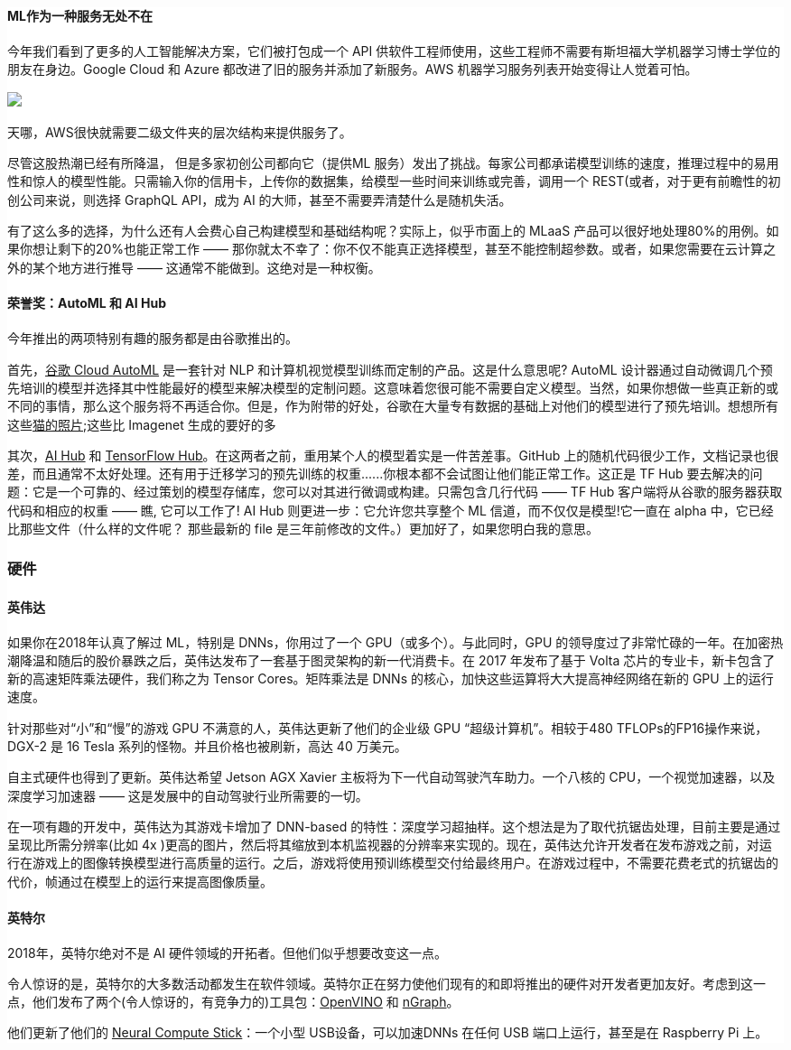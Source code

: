 #### ML作为一种服务无处不在

今年我们看到了更多的人工智能解决方案，它们被打包成一个 API 供软件工程师使用，这些工程师不需要有斯坦福大学机器学习博士学位的朋友在身边。Google Cloud 和 Azure 都改进了旧的服务并添加了新服务。AWS 机器学习服务列表开始变得让人觉着可怕。

![](https://cdn-images-1.medium.com/max/1600/0*NeMASS_FiI3NruBW)

天哪，AWS很快就需要二级文件夹的层次结构来提供服务了。

尽管这股热潮已经有所降温， 但是多家初创公司都向它（提供ML 服务）发出了挑战。每家公司都承诺模型训练的速度，推理过程中的易用性和惊人的模型性能。只需输入你的信用卡，上传你的数据集，给模型一些时间来训练或完善，调用一个 REST(或者，对于更有前瞻性的初创公司来说，则选择 GraphQL API，成为 AI 的大师，甚至不需要弄清楚什么是随机失活。

有了这么多的选择，为什么还有人会费心自己构建模型和基础结构呢？实际上，似乎市面上的 MLaaS 产品可以很好地处理80%的用例。如果你想让剩下的20%也能正常工作 —— 那你就太不幸了：你不仅不能真正选择模型，甚至不能控制超参数。或者，如果您需要在云计算之外的某个地方进行推导 —— 这通常不能做到。这绝对是一种权衡。

#### 荣誉奖：AutoML 和 AI Hub

今年推出的两项特别有趣的服务都是由谷歌推出的。

首先，[谷歌 Cloud AutoML](https://cloud.google.com/automl/) 是一套针对 NLP 和计算机视觉模型训练而定制的产品。这是什么意思呢? AutoML 设计器通过自动微调几个预先培训的模型并选择其中性能最好的模型来解决模型的定制问题。这意味着您很可能不需要自定义模型。当然，如果你想做一些真正新的或不同的事情，那么这个服务将不再适合你。但是，作为附带的好处，谷歌在大量专有数据的基础上对他们的模型进行了预先培训。想想所有这些[猫的照片](https://www.google.com/search?tbm=isch&q=kitten);这些比 Imagenet 生成的要好的多

其次，[AI Hub](https://cloud.google.com/ai-hub/) 和 [TensorFlow Hub](https://www.tensorflow.org/hub)。在这两者之前，重用某个人的模型着实是一件苦差事。GitHub 上的随机代码很少工作，文档记录也很差，而且通常不太好处理。还有用于迁移学习的预先训练的权重......你根本都不会试图让他们能正常工作。这正是 TF Hub 要去解决的问题：它是一个可靠的、经过策划的模型存储库，您可以对其进行微调或构建。只需包含几行代码 —— TF Hub 客户端将从谷歌的服务器获取代码和相应的权重 —— 瞧, 它可以工作了! AI Hub 则更进一步：它允许您共享整个 ML 信道，而不仅仅是模型!它一直在 alpha 中，它已经比那些文件（什么样的文件呢？ 那些最新的 file 是三年前修改的文件。）更加好了，如果您明白我的意思。

### 硬件

#### 英伟达

如果你在2018年认真了解过 ML，特别是 DNNs，你用过了一个 GPU（或多个）。与此同时，GPU 的领导度过了非常忙碌的一年。在加密热潮降温和随后的股价暴跌之后，英伟达发布了一套基于图灵架构的新一代消费卡。在 2017 年发布了基于 Volta 芯片的专业卡，新卡包含了新的高速矩阵乘法硬件，我们称之为 Tensor Cores。矩阵乘法是 DNNs 的核心，加快这些运算将大大提高神经网络在新的 GPU 上的运行速度。

针对那些对“小”和“慢”的游戏 GPU 不满意的人，英伟达更新了他们的企业级 GPU “超级计算机”。相较于480 TFLOPs的FP16操作来说，DGX-2 是 16 Tesla 系列的怪物。并且价格也被刷新，高达 40 万美元。

自主式硬件也得到了更新。英伟达希望 Jetson AGX Xavier 主板将为下一代自动驾驶汽车助力。一个八核的 CPU，一个视觉加速器，以及深度学习加速器 —— 这是发展中的自动驾驶行业所需要的一切。

在一项有趣的开发中，英伟达为其游戏卡增加了 DNN-based 的特性：深度学习超抽样。这个想法是为了取代抗锯齿处理，目前主要是通过呈现比所需分辨率(比如 4x )更高的图片，然后将其缩放到本机监视器的分辨率来实现的。现在，英伟达允许开发者在发布游戏之前，对运行在游戏上的图像转换模型进行高质量的运行。之后，游戏将使用预训练模型交付给最终用户。在游戏过程中，不需要花费老式的抗锯齿的代价，帧通过在模型上的运行来提高图像质量。

#### 英特尔

2018年，英特尔绝对不是 AI 硬件领域的开拓者。但他们似乎想要改变这一点。

令人惊讶的是，英特尔的大多数活动都发生在软件领域。英特尔正在努力使他们现有的和即将推出的硬件对开发者更加友好。考虑到这一点，他们发布了两个(令人惊讶的，有竞争力的)工具包：[OpenVINO](http://www.openvino.org/) 和 [nGraph](https://www.intel.ai/ngraph-a-new-open-source-compiler-for-deep-learning-systems/#gs.zJSQNhZI)。

他们更新了他们的 [Neural Compute Stick](https://newsroom.intel.com/news/intel-unils-intel-neur-comput-stick-2/)：一个小型  USB设备，可以加速DNNs 在任何 USB 端口上运行，甚至是在 Raspberry Pi 上。
